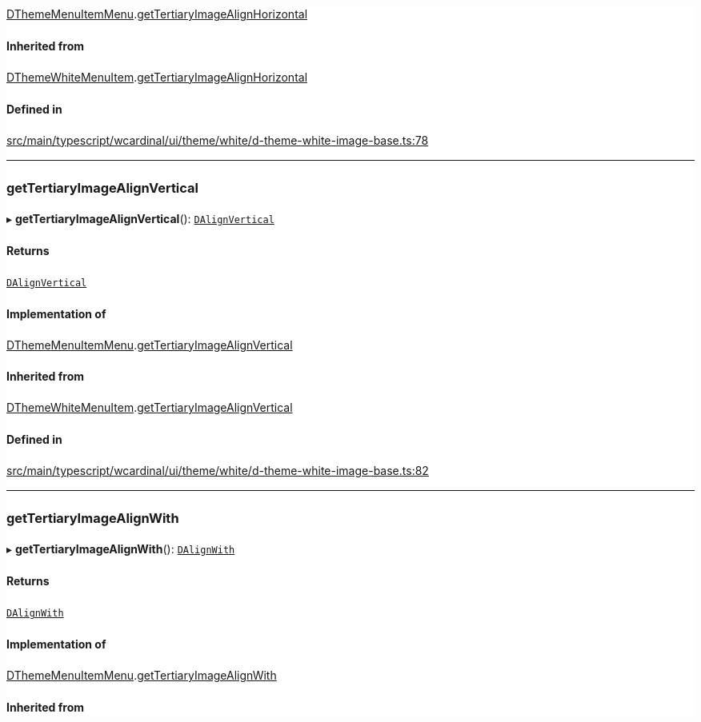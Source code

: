 [DThemeMenuItemMenu](../interfaces/DThemeMenuItemMenu.md).[getTertiaryImageAlignHorizontal](../interfaces/DThemeMenuItemMenu.md#gettertiaryimagealignhorizontal)

#### Inherited from

[DThemeWhiteMenuItem](DThemeWhiteMenuItem.md).[getTertiaryImageAlignHorizontal](DThemeWhiteMenuItem.md#gettertiaryimagealignhorizontal)

#### Defined in

[src/main/typescript/wcardinal/ui/theme/white/d-theme-white-image-base.ts:78](https://github.com/winter-cardinal/winter-cardinal-ui/blob/v0.155.0/src/main/typescript/wcardinal/ui/theme/white/d-theme-white-image-base.ts#L78)

___

### getTertiaryImageAlignVertical

▸ **getTertiaryImageAlignVertical**(): [`DAlignVertical`](../index.md#dalignvertical)

#### Returns

[`DAlignVertical`](../index.md#dalignvertical)

#### Implementation of

[DThemeMenuItemMenu](../interfaces/DThemeMenuItemMenu.md).[getTertiaryImageAlignVertical](../interfaces/DThemeMenuItemMenu.md#gettertiaryimagealignvertical)

#### Inherited from

[DThemeWhiteMenuItem](DThemeWhiteMenuItem.md).[getTertiaryImageAlignVertical](DThemeWhiteMenuItem.md#gettertiaryimagealignvertical)

#### Defined in

[src/main/typescript/wcardinal/ui/theme/white/d-theme-white-image-base.ts:82](https://github.com/winter-cardinal/winter-cardinal-ui/blob/v0.155.0/src/main/typescript/wcardinal/ui/theme/white/d-theme-white-image-base.ts#L82)

___

### getTertiaryImageAlignWith

▸ **getTertiaryImageAlignWith**(): [`DAlignWith`](../index.md#dalignwith)

#### Returns

[`DAlignWith`](../index.md#dalignwith)

#### Implementation of

[DThemeMenuItemMenu](../interfaces/DThemeMenuItemMenu.md).[getTertiaryImageAlignWith](../interfaces/DThemeMenuItemMenu.md#gettertiaryimagealignwith)

#### Inherited from
